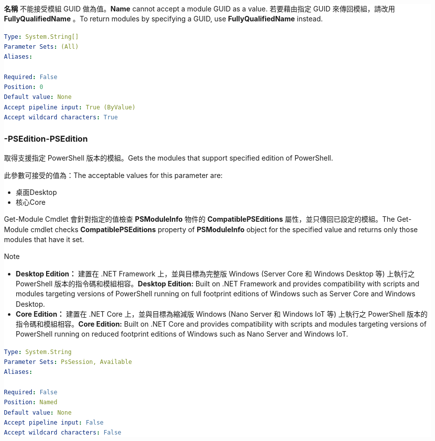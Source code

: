 <span data-ttu-id="288d5-235">**名稱** 不能接受模組 GUID 做為值。</span><span class="sxs-lookup"><span data-stu-id="288d5-235">**Name** cannot accept a module GUID as a value.</span></span>
<span data-ttu-id="288d5-236">若要藉由指定 GUID 來傳回模組，請改用 **FullyQualifiedName** 。</span><span class="sxs-lookup"><span data-stu-id="288d5-236">To return modules by specifying a GUID, use **FullyQualifiedName** instead.</span></span>

```yaml
Type: System.String[]
Parameter Sets: (All)
Aliases:

Required: False
Position: 0
Default value: None
Accept pipeline input: True (ByValue)
Accept wildcard characters: True
```

### <span data-ttu-id="288d5-237">-PSEdition</span><span class="sxs-lookup"><span data-stu-id="288d5-237">-PSEdition</span></span>

<span data-ttu-id="288d5-238">取得支援指定 PowerShell 版本的模組。</span><span class="sxs-lookup"><span data-stu-id="288d5-238">Gets the modules that support specified edition of PowerShell.</span></span>

<span data-ttu-id="288d5-239">此參數可接受的值為：</span><span class="sxs-lookup"><span data-stu-id="288d5-239">The acceptable values for this parameter are:</span></span>

- <span data-ttu-id="288d5-240">桌面</span><span class="sxs-lookup"><span data-stu-id="288d5-240">Desktop</span></span>
- <span data-ttu-id="288d5-241">核心</span><span class="sxs-lookup"><span data-stu-id="288d5-241">Core</span></span>

<span data-ttu-id="288d5-242">Get-Module Cmdlet 會針對指定的值檢查 **PSModuleInfo** 物件的 **CompatiblePSEditions** 屬性，並只傳回已設定的模組。</span><span class="sxs-lookup"><span data-stu-id="288d5-242">The Get-Module cmdlet checks **CompatiblePSEditions** property of **PSModuleInfo** object for the specified value and returns only those modules that have it set.</span></span>

> [!NOTE]
>
> - <span data-ttu-id="288d5-243">**Desktop Edition：** 建置在 .NET Framework 上，並與目標為完整版 Windows (Server Core 和 Windows Desktop 等) 上執行之 PowerShell 版本的指令碼和模組相容。</span><span class="sxs-lookup"><span data-stu-id="288d5-243">**Desktop Edition:** Built on .NET Framework and provides compatibility with scripts and modules targeting versions of PowerShell running on full footprint editions of Windows such as Server Core and Windows Desktop.</span></span>
> - <span data-ttu-id="288d5-244">**Core Edition：** 建置在 .NET Core 上，並與目標為縮減版 Windows (Nano Server 和 Windows IoT 等) 上執行之 PowerShell 版本的指令碼和模組相容。</span><span class="sxs-lookup"><span data-stu-id="288d5-244">**Core Edition:** Built on .NET Core and provides compatibility with scripts and modules targeting versions of PowerShell running on reduced footprint editions of Windows such as Nano Server and Windows IoT.</span></span>

```yaml
Type: System.String
Parameter Sets: PsSession, Available
Aliases:

Required: False
Position: Named
Default value: None
Accept pipeline input: False
Accept wildcard characters: False
```
